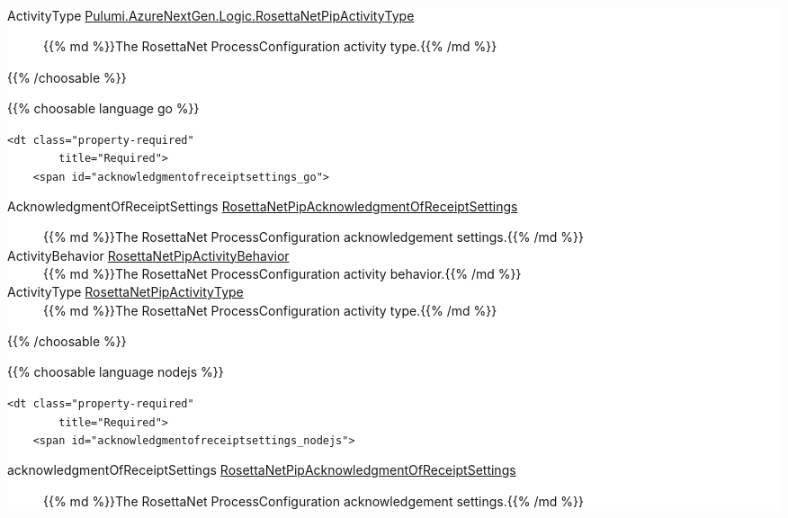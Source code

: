 <a href="#activitytype_csharp" style="color: inherit; text-decoration: inherit;">Activity<wbr>Type</a>
</span>
        <span class="property-indicator"></span>
        <span class="property-type"><a href="#rosettanetpipactivitytype">Pulumi.<wbr>Azure<wbr>Next<wbr>Gen.<wbr>Logic.<wbr>Rosetta<wbr>Net<wbr>Pip<wbr>Activity<wbr>Type</a></span>
    </dt>
    <dd>{{% md %}}The RosettaNet ProcessConfiguration activity type.{{% /md %}}</dd>
</dl>
{{% /choosable %}}

{{% choosable language go %}}
<dl class="resources-properties">

    <dt class="property-required"
            title="Required">
        <span id="acknowledgmentofreceiptsettings_go">
<a href="#acknowledgmentofreceiptsettings_go" style="color: inherit; text-decoration: inherit;">Acknowledgment<wbr>Of<wbr>Receipt<wbr>Settings</a>
</span>
        <span class="property-indicator"></span>
        <span class="property-type"><a href="#rosettanetpipacknowledgmentofreceiptsettings">Rosetta<wbr>Net<wbr>Pip<wbr>Acknowledgment<wbr>Of<wbr>Receipt<wbr>Settings</a></span>
    </dt>
    <dd>{{% md %}}The RosettaNet ProcessConfiguration acknowledgement settings.{{% /md %}}</dd>
    <dt class="property-required"
            title="Required">
        <span id="activitybehavior_go">
<a href="#activitybehavior_go" style="color: inherit; text-decoration: inherit;">Activity<wbr>Behavior</a>
</span>
        <span class="property-indicator"></span>
        <span class="property-type"><a href="#rosettanetpipactivitybehavior">Rosetta<wbr>Net<wbr>Pip<wbr>Activity<wbr>Behavior</a></span>
    </dt>
    <dd>{{% md %}}The RosettaNet ProcessConfiguration activity behavior.{{% /md %}}</dd>
    <dt class="property-required"
            title="Required">
        <span id="activitytype_go">
<a href="#activitytype_go" style="color: inherit; text-decoration: inherit;">Activity<wbr>Type</a>
</span>
        <span class="property-indicator"></span>
        <span class="property-type"><a href="#rosettanetpipactivitytype">Rosetta<wbr>Net<wbr>Pip<wbr>Activity<wbr>Type</a></span>
    </dt>
    <dd>{{% md %}}The RosettaNet ProcessConfiguration activity type.{{% /md %}}</dd>
</dl>
{{% /choosable %}}

{{% choosable language nodejs %}}
<dl class="resources-properties">

    <dt class="property-required"
            title="Required">
        <span id="acknowledgmentofreceiptsettings_nodejs">
<a href="#acknowledgmentofreceiptsettings_nodejs" style="color: inherit; text-decoration: inherit;">acknowledgment<wbr>Of<wbr>Receipt<wbr>Settings</a>
</span>
        <span class="property-indicator"></span>
        <span class="property-type"><a href="#rosettanetpipacknowledgmentofreceiptsettings">Rosetta<wbr>Net<wbr>Pip<wbr>Acknowledgment<wbr>Of<wbr>Receipt<wbr>Settings</a></span>
    </dt>
    <dd>{{% md %}}The RosettaNet ProcessConfiguration acknowledgement settings.{{% /md %}}</dd>
    <dt class="property-required"
            title="Required">